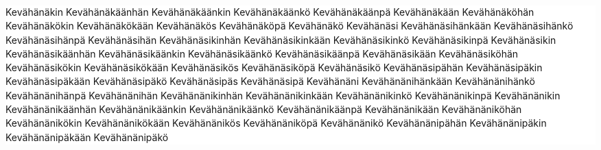 Kevähänäkin
Kevähänäkäänhän
Kevähänäkäänkin
Kevähänäkäänkö
Kevähänäkäänpä
Kevähänäkään
Kevähänäköhän
Kevähänäkökin
Kevähänäkökään
Kevähänäkös
Kevähänäköpä
Kevähänäkö
Kevähänäsi
Kevähänäsihänkään
Kevähänäsihänkö
Kevähänäsihänpä
Kevähänäsihän
Kevähänäsikinhän
Kevähänäsikinkään
Kevähänäsikinkö
Kevähänäsikinpä
Kevähänäsikin
Kevähänäsikäänhän
Kevähänäsikäänkin
Kevähänäsikäänkö
Kevähänäsikäänpä
Kevähänäsikään
Kevähänäsiköhän
Kevähänäsikökin
Kevähänäsikökään
Kevähänäsikös
Kevähänäsiköpä
Kevähänäsikö
Kevähänäsipähän
Kevähänäsipäkin
Kevähänäsipäkään
Kevähänäsipäkö
Kevähänäsipäs
Kevähänäsipä
Kevähänäni
Kevähänänihänkään
Kevähänänihänkö
Kevähänänihänpä
Kevähänänihän
Kevähänänikinhän
Kevähänänikinkään
Kevähänänikinkö
Kevähänänikinpä
Kevähänänikin
Kevähänänikäänhän
Kevähänänikäänkin
Kevähänänikäänkö
Kevähänänikäänpä
Kevähänänikään
Kevähänäniköhän
Kevähänänikökin
Kevähänänikökään
Kevähänänikös
Kevähänäniköpä
Kevähänänikö
Kevähänänipähän
Kevähänänipäkin
Kevähänänipäkään
Kevähänänipäkö
